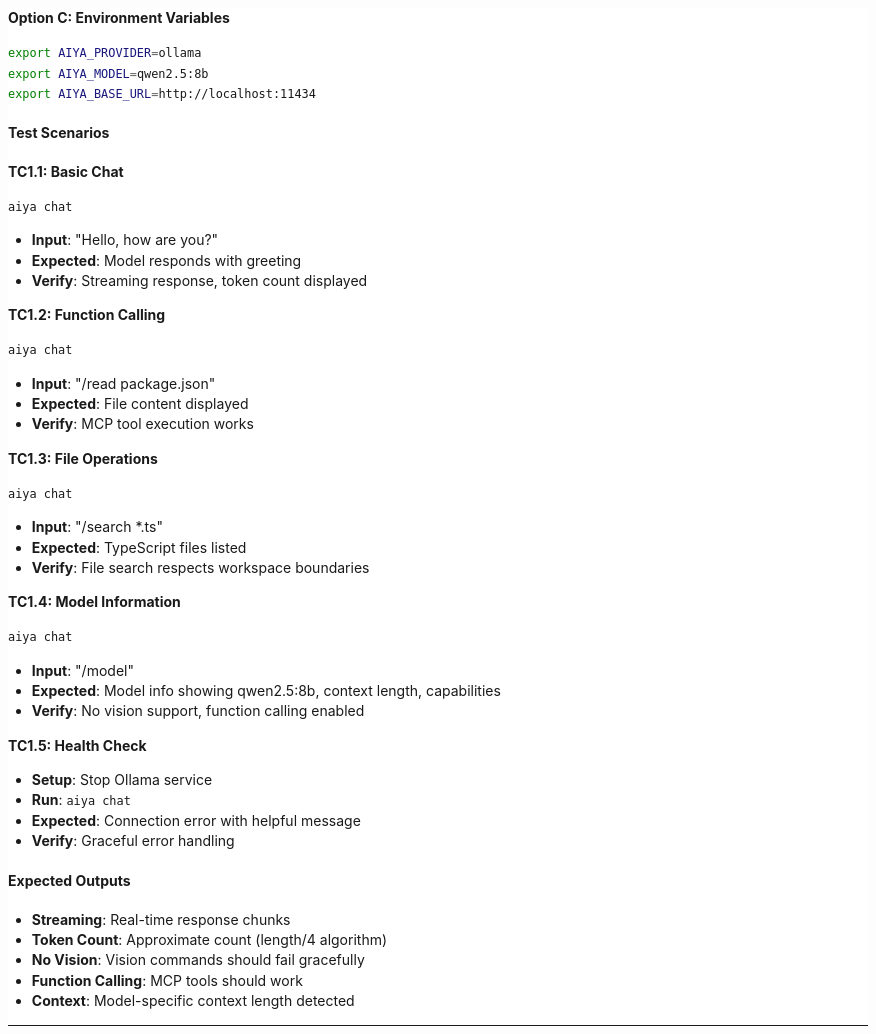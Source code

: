 **Option C: Environment Variables**
```bash
export AIYA_PROVIDER=ollama
export AIYA_MODEL=qwen2.5:8b
export AIYA_BASE_URL=http://localhost:11434
```

#### Test Scenarios

**TC1.1: Basic Chat**
```bash
aiya chat
```
- **Input**: "Hello, how are you?"
- **Expected**: Model responds with greeting
- **Verify**: Streaming response, token count displayed

**TC1.2: Function Calling**
```bash
aiya chat
```
- **Input**: "/read package.json"
- **Expected**: File content displayed
- **Verify**: MCP tool execution works

**TC1.3: File Operations**
```bash
aiya chat
```
- **Input**: "/search *.ts"
- **Expected**: TypeScript files listed
- **Verify**: File search respects workspace boundaries

**TC1.4: Model Information**
```bash
aiya chat
```
- **Input**: "/model"
- **Expected**: Model info showing qwen2.5:8b, context length, capabilities
- **Verify**: No vision support, function calling enabled

**TC1.5: Health Check**
- **Setup**: Stop Ollama service
- **Run**: `aiya chat`
- **Expected**: Connection error with helpful message
- **Verify**: Graceful error handling

#### Expected Outputs
- **Streaming**: Real-time response chunks
- **Token Count**: Approximate count (length/4 algorithm)
- **No Vision**: Vision commands should fail gracefully
- **Function Calling**: MCP tools should work
- **Context**: Model-specific context length detected

---
